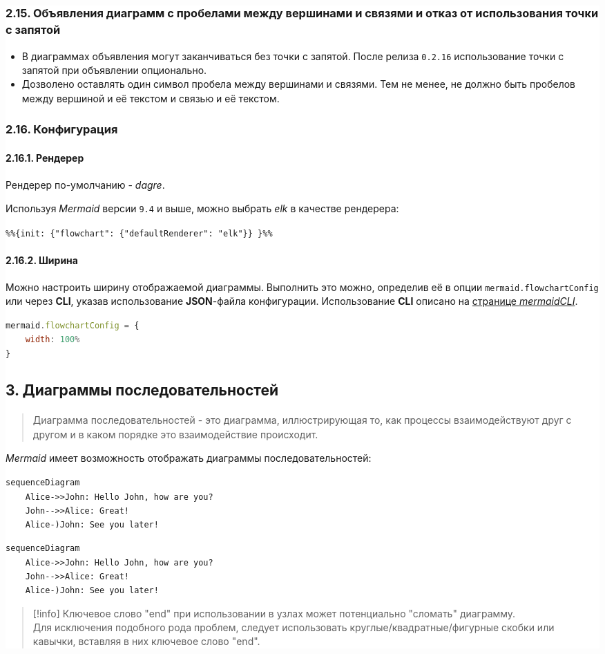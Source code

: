 ### 2.15. Объявления диаграмм с пробелами между вершинами и связями и отказ от использования точки с запятой

 + В диаграммах объявления могут заканчиваться без точки с запятой. После релиза `0.2.16` использование точки с запятой при объявлении опционально.
 + Дозволено оставлять один символ пробела между вершинами и связями. Тем не менее, не должно быть пробелов между вершиной и её текстом и связью и её текстом.

### 2.16. Конфигурация

#### 2.16.1. Рендерер

Рендерер по-умолчанию - _dagre_.

Используя _Mermaid_ версии `9.4` и выше, можно выбрать _elk_ в качестве рендерера:

```markdown
%%{init: {"flowchart": {"defaultRenderer": "elk"}} }%%
```

#### 2.16.2. Ширина

Можно настроить ширину отображаемой диаграммы. Выполнить это можно, определив её в опции `mermaid.flowchartConfig` или через **CLI**, указав использование **JSON**-файла конфигурации. Использование **CLI** описано на [странице _mermaidCLI_](https://github.com/mermaid-js/mermaid-cli).

```javascript
mermaid.flowchartConfig = {
	width: 100%
}
```

## 3. Диаграммы последовательностей

> Диаграмма последовательностей - это диаграмма, иллюстрирующая то, как процессы взаимодействуют друг с другом и в каком порядке это взаимодействие происходит.

_Mermaid_ имеет возможность отображать диаграммы последовательностей:

```markdown
sequenceDiagram
	Alice->>John: Hello John, how are you?
	John-->>Alice: Great!
	Alice-)John: See you later!
```

```mermaid
sequenceDiagram
	Alice->>John: Hello John, how are you?
	John-->>Alice: Great!
	Alice-)John: See you later!
```

> [!info]
> Ключевое слово "end" при использовании в узлах может потенциально "сломать" диаграмму.  
> Для исключения подобного рода проблем, следует использовать круглые/квадратные/фигурные скобки или кавычки, вставляя в них ключевое слово "end".
